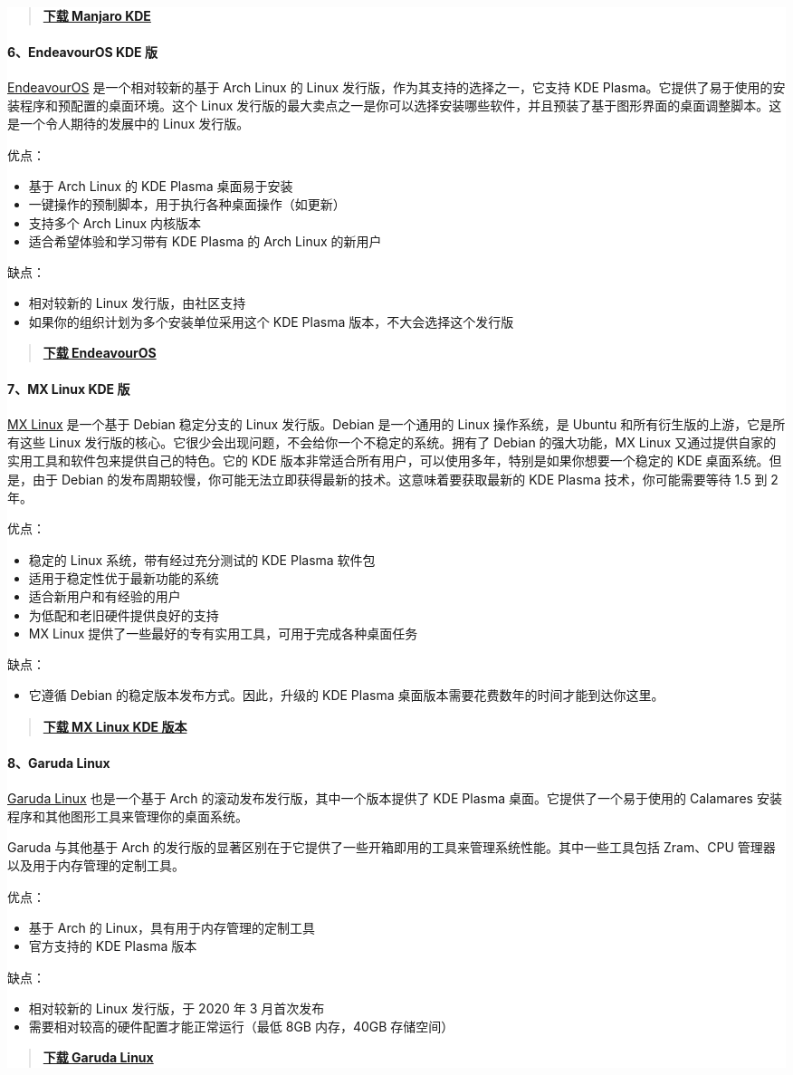 > **[下载 Manjaro KDE][14]**

#### 6、EndeavourOS KDE 版

[EndeavourOS][15] 是一个相对较新的基于 Arch Linux 的 Linux 发行版，作为其支持的选择之一，它支持 KDE Plasma。它提供了易于使用的安装程序和预配置的桌面环境。这个 Linux 发行版的最大卖点之一是你可以选择安装哪些软件，并且预装了基于图形界面的桌面调整脚本。这是一个令人期待的发展中的 Linux 发行版。

优点：

* 基于 Arch Linux 的 KDE Plasma 桌面易于安装
* 一键操作的预制脚本，用于执行各种桌面操作（如更新）
* 支持多个 Arch Linux 内核版本
* 适合希望体验和学习带有 KDE Plasma 的 Arch Linux 的新用户

缺点：

* 相对较新的 Linux 发行版，由社区支持
* 如果你的组织计划为多个安装单位采用这个 KDE Plasma 版本，不大会选择这个发行版

> **[下载 EndeavourOS][16]**

#### 7、MX Linux KDE 版

[MX Linux][17] 是一个基于 Debian 稳定分支的 Linux 发行版。Debian 是一个通用的 Linux 操作系统，是 Ubuntu 和所有衍生版的上游，它是所有这些 Linux 发行版的核心。它很少会出现问题，不会给你一个不稳定的系统。拥有了 Debian 的强大功能，MX Linux 又通过提供自家的实用工具和软件包来提供自己的特色。它的 KDE 版本非常适合所有用户，可以使用多年，特别是如果你想要一个稳定的 KDE 桌面系统。但是，由于 Debian 的发布周期较慢，你可能无法立即获得最新的技术。这意味着要获取最新的 KDE Plasma 技术，你可能需要等待 1.5 到 2 年。

优点：

* 稳定的 Linux 系统，带有经过充分测试的 KDE Plasma 软件包
* 适用于稳定性优于最新功能的系统
* 适合新用户和有经验的用户
* 为低配和老旧硬件提供良好的支持
* MX Linux 提供了一些最好的专有实用工具，可用于完成各种桌面任务

缺点：

* 它遵循 Debian 的稳定版本发布方式。因此，升级的 KDE Plasma 桌面版本需要花费数年的时间才能到达你这里。

> **[下载 MX Linux KDE 版本][18]**

#### 8、Garuda Linux

[Garuda Linux][19] 也是一个基于 Arch 的滚动发布发行版，其中一个版本提供了 KDE Plasma 桌面。它提供了一个易于使用的 Calamares 安装程序和其他图形工具来管理你的桌面系统。

Garuda 与其他基于 Arch 的发行版的显著区别在于它提供了一些开箱即用的工具来管理系统性能。其中一些工具包括 Zram、CPU 管理器以及用于内存管理的定制工具。

优点：

* 基于 Arch 的 Linux，具有用于内存管理的定制工具
* 官方支持的 KDE Plasma 版本

缺点：

* 相对较新的 Linux 发行版，于 2020 年 3 月首次发布
* 需要相对较高的硬件配置才能正常运行（最低 8GB 内存，40GB 存储空间）

> **[下载 Garuda Linux][20]**


[#]: subject: "Top 10 Linux Distributions for KDE Plasma [Compared]"
[#]: via: "https://www.debugpoint.com/top-linux-distributions-kde-plasma/"
[#]: author: "Arindam https://www.debugpoint.com/author/admin1/"
[#]: collector: "lkxed"
[#]: translator: "ChatGPT"
[#]: reviewer: "wxy"
[#]: publisher: "wxy"
[#]: url: "https://linux.cn/article-15926-1.html"
[a]: https://www.debugpoint.com/author/admin1/
[b]: https://github.com/lkxed
[1]: https://www.debugpoint.com/wp-content/uploads/2021/12/Kubuntu-Desktop.jpg
[2]: https://kubuntu.org/
[3]: https://kubuntu.org/getkubuntu/
[4]: https://neon.kde.org/
[5]: https://www.debugpoint.com/wp-content/uploads/2021/12/KDE-Neon-Desktop-1024x576.jpg
[6]: https://neon.kde.org/download
[7]: https://spins.fedoraproject.org/en/kde/
[8]: https://www.debugpoint.com/wp-content/uploads/2021/12/KDE-Plasma-in-Fedora-Linux-1024x576.jpg
[9]: https://spins.fedoraproject.org/kde/download/index.html
[10]: https://get.opensuse.org/leap/
[11]: https://www.debugpoint.com/wp-content/uploads/2021/12/KDE-Plasma-in-OpenSUSE-1024x575.jpg
[12]: https://get.opensuse.org/leap/
[13]: https://manjaro.org/
[14]: https://manjaro.org/download/
[15]: https://endeavouros.com/
[16]: https://endeavouros.com/latest-release/
[17]: https://mxlinux.org/
[18]: https://mxlinux.org/download-links/
[19]: https://garudalinux.org/
[20]: https://garudalinux.org/downloads.html
[21]: https://nxos.org/
[22]: https://kaosx.us/
[23]: https://kaosx.us/pages/download/
[24]: https://www.debugpoint.com/2021/01/install-debian-buster/
[25]: https://q4os.org/
[26]: https://www.debugpoint.com/wp-content/uploads/2021/12/KDE-Plasma-with-Linux-Distributions-Comparison3-1024x216.jpg
[0]: https://img.linux.net.cn/data/attachment/album/202306/20/144909mhes3hxnshb0hnhx.jpg
